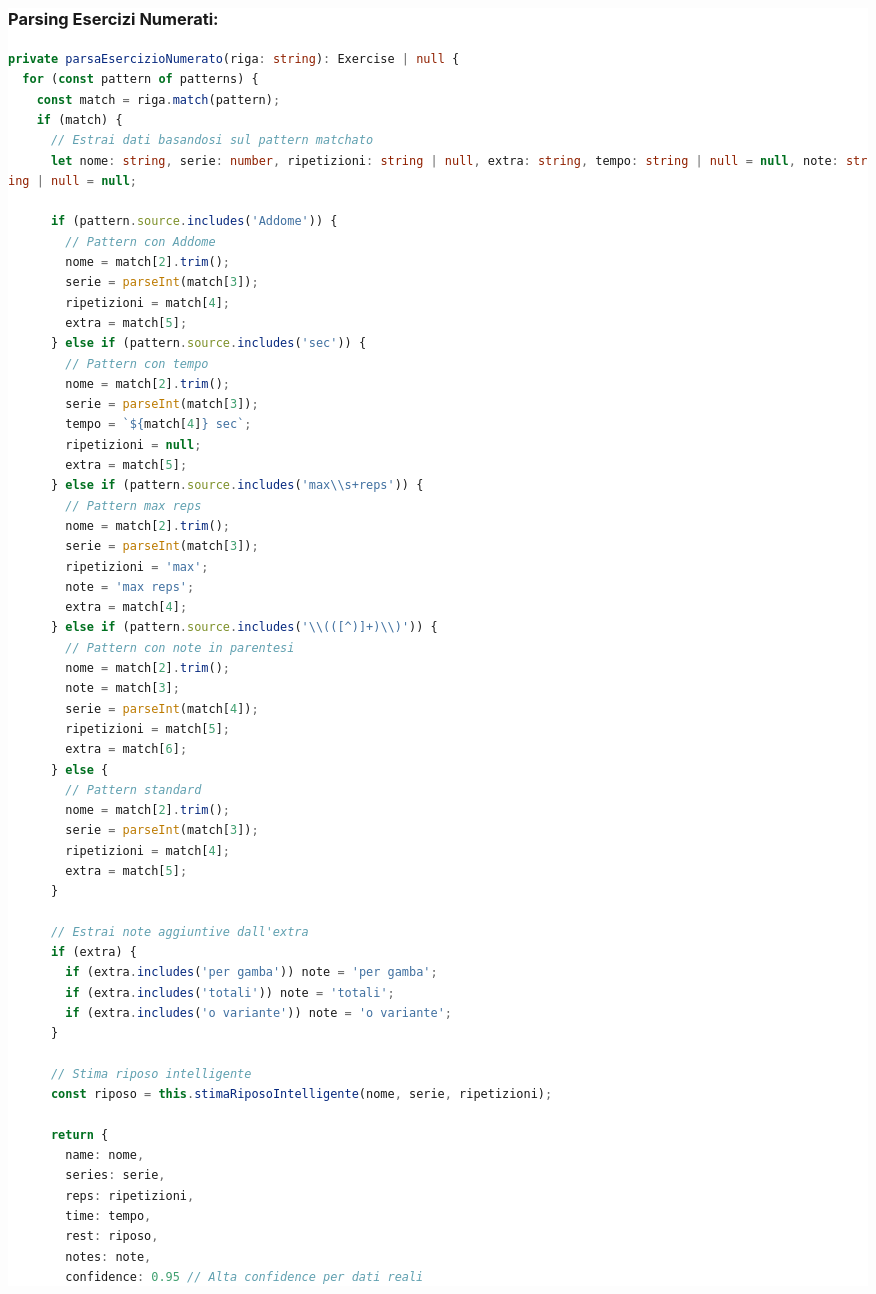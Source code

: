 ### **Parsing Esercizi Numerati:**
```typescript
private parsaEsercizioNumerato(riga: string): Exercise | null {
  for (const pattern of patterns) {
    const match = riga.match(pattern);
    if (match) {
      // Estrai dati basandosi sul pattern matchato
      let nome: string, serie: number, ripetizioni: string | null, extra: string, tempo: string | null = null, note: string | null = null;
      
      if (pattern.source.includes('Addome')) {
        // Pattern con Addome
        nome = match[2].trim();
        serie = parseInt(match[3]);
        ripetizioni = match[4];
        extra = match[5];
      } else if (pattern.source.includes('sec')) {
        // Pattern con tempo
        nome = match[2].trim();
        serie = parseInt(match[3]);
        tempo = `${match[4]} sec`;
        ripetizioni = null;
        extra = match[5];
      } else if (pattern.source.includes('max\\s+reps')) {
        // Pattern max reps
        nome = match[2].trim();
        serie = parseInt(match[3]);
        ripetizioni = 'max';
        note = 'max reps';
        extra = match[4];
      } else if (pattern.source.includes('\\(([^)]+)\\)')) {
        // Pattern con note in parentesi
        nome = match[2].trim();
        note = match[3];
        serie = parseInt(match[4]);
        ripetizioni = match[5];
        extra = match[6];
      } else {
        // Pattern standard
        nome = match[2].trim();
        serie = parseInt(match[3]);
        ripetizioni = match[4];
        extra = match[5];
      }
      
      // Estrai note aggiuntive dall'extra
      if (extra) {
        if (extra.includes('per gamba')) note = 'per gamba';
        if (extra.includes('totali')) note = 'totali';
        if (extra.includes('o variante')) note = 'o variante';
      }
      
      // Stima riposo intelligente
      const riposo = this.stimaRiposoIntelligente(nome, serie, ripetizioni);
      
      return {
        name: nome,
        series: serie,
        reps: ripetizioni,
        time: tempo,
        rest: riposo,
        notes: note,
        confidence: 0.95 // Alta confidence per dati reali
```